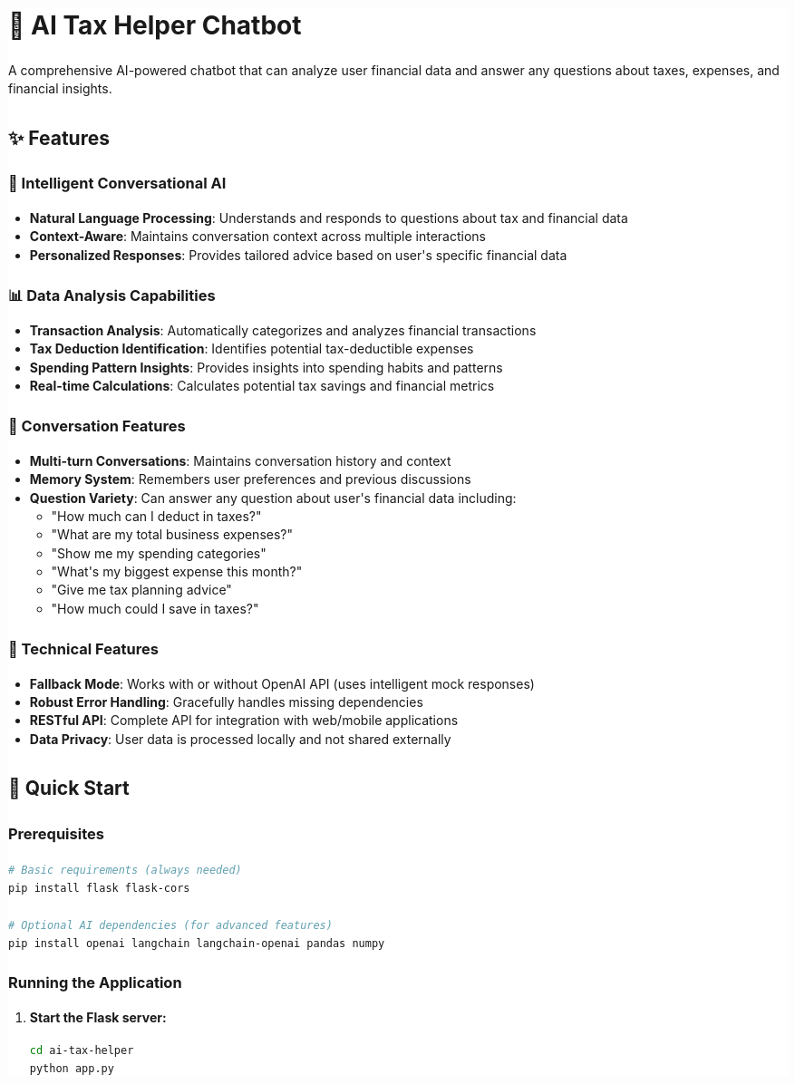 # 🤖 AI Tax Helper Chatbot

A comprehensive AI-powered chatbot that can analyze user financial data and answer any questions about taxes, expenses, and financial insights.

## ✨ Features

### 🧠 Intelligent Conversational AI
- **Natural Language Processing**: Understands and responds to questions about tax and financial data
- **Context-Aware**: Maintains conversation context across multiple interactions
- **Personalized Responses**: Provides tailored advice based on user's specific financial data

### 📊 Data Analysis Capabilities
- **Transaction Analysis**: Automatically categorizes and analyzes financial transactions
- **Tax Deduction Identification**: Identifies potential tax-deductible expenses
- **Spending Pattern Insights**: Provides insights into spending habits and patterns
- **Real-time Calculations**: Calculates potential tax savings and financial metrics

### 💬 Conversation Features
- **Multi-turn Conversations**: Maintains conversation history and context
- **Memory System**: Remembers user preferences and previous discussions
- **Question Variety**: Can answer any question about user's financial data including:
  - "How much can I deduct in taxes?"
  - "What are my total business expenses?"
  - "Show me my spending categories"
  - "What's my biggest expense this month?"
  - "Give me tax planning advice"
  - "How much could I save in taxes?"

### 🔧 Technical Features
- **Fallback Mode**: Works with or without OpenAI API (uses intelligent mock responses)
- **Robust Error Handling**: Gracefully handles missing dependencies
- **RESTful API**: Complete API for integration with web/mobile applications
- **Data Privacy**: User data is processed locally and not shared externally

## 🚀 Quick Start

### Prerequisites
```bash
# Basic requirements (always needed)
pip install flask flask-cors

# Optional AI dependencies (for advanced features)
pip install openai langchain langchain-openai pandas numpy
```

### Running the Application
1. **Start the Flask server:**
   ```bash
   cd ai-tax-helper
   python app.py
   ```
